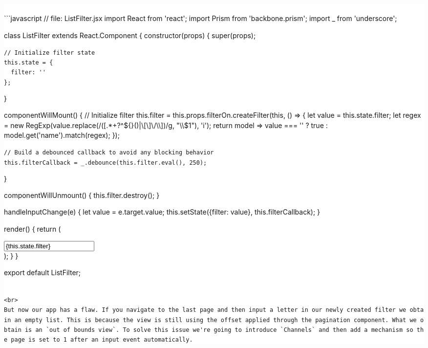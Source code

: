 <br>
```javascript
// file: ListFilter.jsx
import React from 'react';
import Prism from 'backbone.prism';
import _ from 'underscore';

class ListFilter extends React.Component {
  constructor(props) {
    super(props);
    
    // Initialize filter state
    this.state = {
      filter: ''
    };
  }
  
  componentWillMount() {
    // Initialize filter
    this.filter = this.props.filterOn.createFilter(this, () => {
      let value = this.state.filter;
      let regex = new RegExp(value.replace(/([.*+?^${}()|\[\]\/\\])/g, "\\$1"), 'i');
      return model => value === '' ? true : model.get('name').match(regex);
    });
    
    // Build a debounced callback to avoid any blocking behavior
    this.filterCallback = _.debounce(this.filter.eval(), 250);
  }
  
  componentWillUnmount() {
    this.filter.destroy();
  }
  
  handleInputChange(e) {
    let value = e.target.value;
    this.setState({filter: value}, this.filterCallback);
  }

  render() {
    return (<div>
      <input onChange={this.handleInputChange.bind(this)} value={this.state.filter} />
    </div>);
  }
}

export default ListFilter;
```

<br>
But now our app has a flaw. If you navigate to the last page and then input a letter in our newly created filter we obtain an empty list. This is because the view is still using the offset applied through the pagination component. What we obtain is an `out of bounds view`. To solve this issue we're going to introduce `Channels` and then add a mechanism so the page is set to 1 after an input event automatically.

